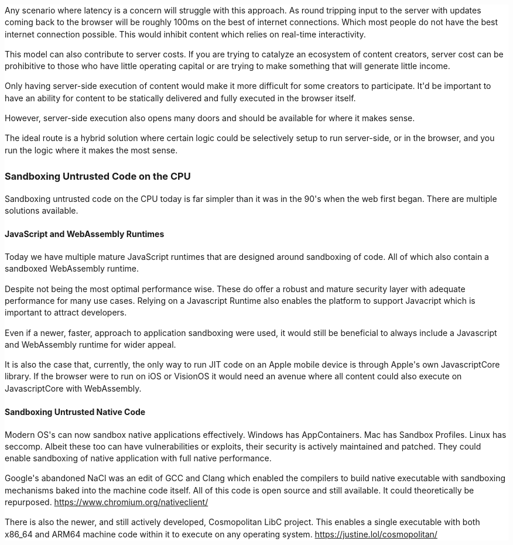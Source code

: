 Any scenario where latency is a concern will struggle with this approach. As round tripping input to the server with updates coming back to the browser will be roughly 100ms on the best of internet connections. Which most people do not have the best internet connection possible. This would inhibit content which relies on real-time interactivity.

This model can also contribute to server costs. If you are trying to catalyze an ecosystem of content creators, server cost can be prohibitive to those who have little operating capital or are trying to make something that will generate little income. 

Only having server-side execution of content would make it more difficult for some creators to participate. It'd be important to have an ability for content to be statically delivered and fully executed in the browser itself.

However, server-side execution also opens many doors and should be available for where it makes sense.

The ideal route is a hybrid solution where certain logic could be selectively setup to run server-side, or in the browser, and you run the logic where it makes the most sense.

### Sandboxing Untrusted Code on the CPU

Sandboxing untrusted code on the CPU today is far simpler than it was in the 90's when the web first began. There are multiple solutions available.

#### JavaScript and WebAssembly Runtimes
Today we have multiple mature JavaScript runtimes that are designed around sandboxing of code. All of which also contain a sandboxed WebAssembly runtime. 

Despite not being the most optimal performance wise. These do offer a robust and mature security layer with adequate performance for many use cases. Relying on a Javascript Runtime also enables the platform to support Javacript which is important to attract developers.

Even if a newer, faster, approach to application sandboxing were used, it would still be beneficial to always include a Javascript and WebAssembly runtime for wider appeal. 

It is also the case that, currently, the only way to run JIT code on an Apple mobile device is through Apple's own JavascriptCore library. If the browser were to run on iOS or VisionOS it would need an avenue where all content could also execute on JavascriptCore with WebAssembly.

#### Sandboxing Untrusted Native Code

Modern OS's can now sandbox native applications effectively. Windows has AppContainers. Mac has Sandbox Profiles. Linux has seccomp. Albeit these too can have vulnerabilities or exploits, their security is actively maintained and patched. They could enable sandboxing of native application with full native performance.

Google's abandoned NaCl was an edit of GCC and Clang which enabled the compilers to build native executable with sandboxing mechanisms baked into the machine code itself. All of this code is open source and still available. It could theoretically be repurposed.
https://www.chromium.org/nativeclient/

There is also the newer, and still actively developed, Cosmopolitan LibC project. This enables a single executable with both x86_64 and ARM64 machine code within it to execute on any operating system. 
https://justine.lol/cosmopolitan/
